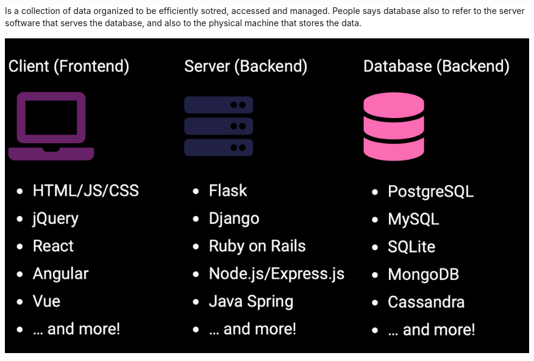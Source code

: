 Is a collection of data organized to be efficiently sotred, accessed and managed.
People says database also to refer to the server software that serves the database, and also to the physical machine that stores the data.

![client-server-db](/images/client-server-db.jpg)
